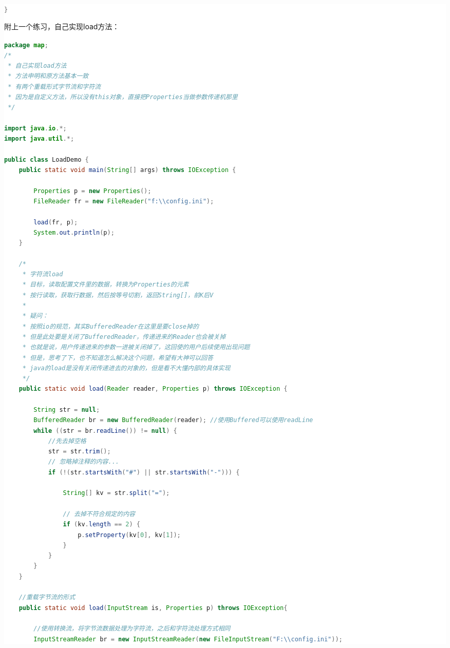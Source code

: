 ```java
}
```

附上一个练习，自己实现load方法：

```java
package map;
/*
 * 自己实现load方法
 * 方法申明和原方法基本一致
 * 有两个重载形式字节流和字符流
 * 因为是自定义方法，所以没有this对象，直接把Properties当做参数传递机那里
 */

import java.io.*;
import java.util.*;

public class LoadDemo {
	public static void main(String[] args) throws IOException {

		Properties p = new Properties();
		FileReader fr = new FileReader("f:\\config.ini");
		
		load(fr, p);
		System.out.println(p);
	}

	/*
	 * 字符流load
	 * 目标，读取配置文件里的数据，转换为Properties的元素
	 * 按行读取，获取行数据，然后按等号切割，返回String[]，前K后V
	 * 
	 * 疑问：
	 * 按照io的规范，其实BufferedReader在这里是要close掉的
	 * 但是此处要是关闭了BufferedReader，传递进来的Reader也会被关掉
	 * 也就是说，用户传递进来的参数一进被关闭掉了，这回使的用户后续使用出现问题
	 * 但是，思考了下，也不知道怎么解决这个问题，希望有大神可以回答
	 * java的load是没有关闭传递进去的对象的，但是看不大懂内部的具体实现
	 */
	public static void load(Reader reader, Properties p) throws IOException {

		String str = null;
		BufferedReader br = new BufferedReader(reader); //使用Buffered可以使用readLine
		while ((str = br.readLine()) != null) {
			//先去掉空格
			str = str.trim();
			// 忽略掉注释的内容...
			if (!(str.startsWith("#") || str.startsWith("-"))) {
				
				String[] kv = str.split("=");

				// 去掉不符合规定的内容
				if (kv.length == 2) {
					p.setProperty(kv[0], kv[1]);
				}
			}
		}
	}
	
	//重载字节流的形式
	public static void load(InputStream is, Properties p) throws IOException{
		
		//使用转换流，将字节流数据处理为字符流，之后和字符流处理方式相同
		InputStreamReader br = new InputStreamReader(new FileInputStream("F:\\config.ini"));
```